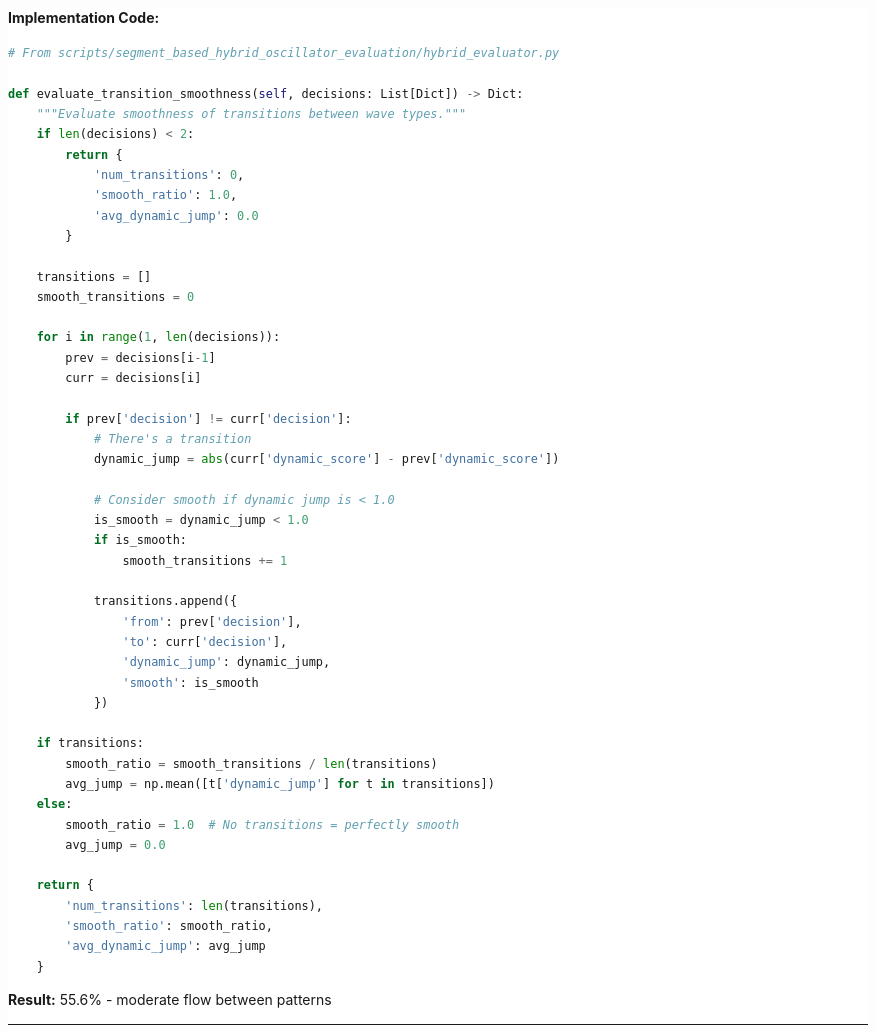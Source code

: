 **Implementation Code:**
```python
# From scripts/segment_based_hybrid_oscillator_evaluation/hybrid_evaluator.py

def evaluate_transition_smoothness(self, decisions: List[Dict]) -> Dict:
    """Evaluate smoothness of transitions between wave types."""
    if len(decisions) < 2:
        return {
            'num_transitions': 0,
            'smooth_ratio': 1.0,
            'avg_dynamic_jump': 0.0
        }
    
    transitions = []
    smooth_transitions = 0
    
    for i in range(1, len(decisions)):
        prev = decisions[i-1]
        curr = decisions[i]
        
        if prev['decision'] != curr['decision']:
            # There's a transition
            dynamic_jump = abs(curr['dynamic_score'] - prev['dynamic_score'])
            
            # Consider smooth if dynamic jump is < 1.0
            is_smooth = dynamic_jump < 1.0
            if is_smooth:
                smooth_transitions += 1
            
            transitions.append({
                'from': prev['decision'],
                'to': curr['decision'],
                'dynamic_jump': dynamic_jump,
                'smooth': is_smooth
            })
    
    if transitions:
        smooth_ratio = smooth_transitions / len(transitions)
        avg_jump = np.mean([t['dynamic_jump'] for t in transitions])
    else:
        smooth_ratio = 1.0  # No transitions = perfectly smooth
        avg_jump = 0.0
    
    return {
        'num_transitions': len(transitions),
        'smooth_ratio': smooth_ratio,
        'avg_dynamic_jump': avg_jump
    }
```

**Result:** 55.6% - moderate flow between patterns

---